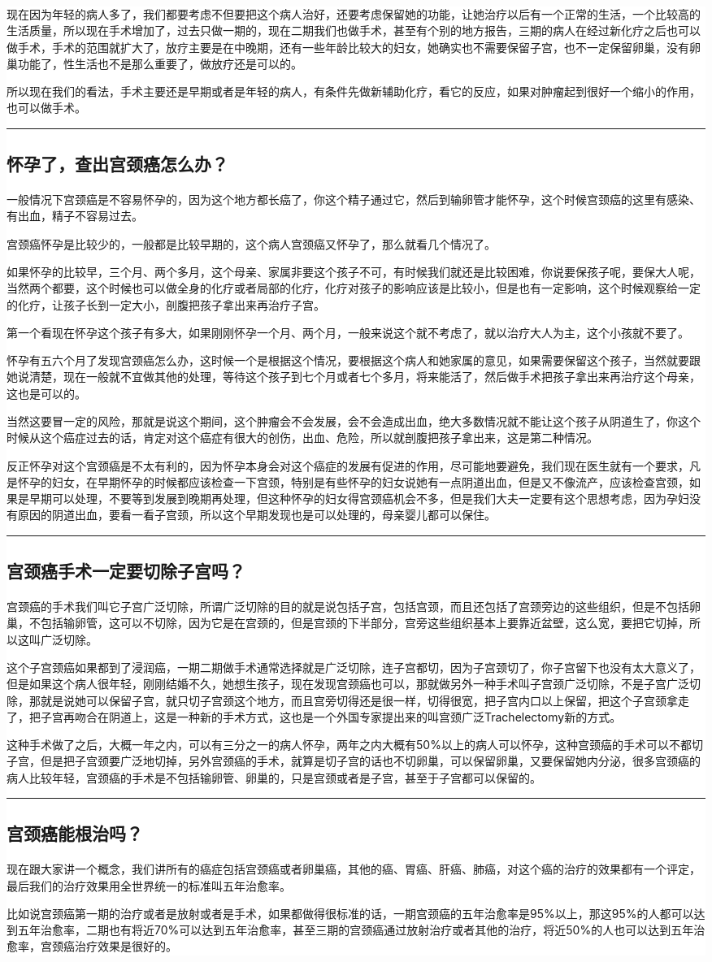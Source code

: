 现在因为年轻的病人多了，我们都要考虑不但要把这个病人治好，还要考虑保留她的功能，让她治疗以后有一个正常的生活，一个比较高的生活质量，所以现在手术增加了，过去只做一期的，现在二期我们也做手术，甚至有个别的地方报告，三期的病人在经过新化疗之后也可以做手术，手术的范围就扩大了，放疗主要是在中晚期，还有一些年龄比较大的妇女，她确实也不需要保留子宫，也不一定保留卵巢，没有卵巢功能了，性生活也不是那么重要了，做放疗还是可以的。

所以现在我们的看法，手术主要还是早期或者是年轻的病人，有条件先做新辅助化疗，看它的反应，如果对肿瘤起到很好一个缩小的作用，也可以做手术。

---



## 怀孕了，查出宫颈癌怎么办？


一般情况下宫颈癌是不容易怀孕的，因为这个地方都长癌了，你这个精子通过它，然后到输卵管才能怀孕，这个时候宫颈癌的这里有感染、有出血，精子不容易过去。

宫颈癌怀孕是比较少的，一般都是比较早期的，这个病人宫颈癌又怀孕了，那么就看几个情况了。

如果怀孕的比较早，三个月、两个多月，这个母亲、家属非要这个孩子不可，有时候我们就还是比较困难，你说要保孩子呢，要保大人呢，当然两个都要，这个时候也可以做全身的化疗或者局部的化疗，化疗对孩子的影响应该是比较小，但是也有一定影响，这个时候观察给一定的化疗，让孩子长到一定大小，剖腹把孩子拿出来再治疗子宫。

第一个看现在怀孕这个孩子有多大，如果刚刚怀孕一个月、两个月，一般来说这个就不考虑了，就以治疗大人为主，这个小孩就不要了。

怀孕有五六个月了发现宫颈癌怎么办，这时候一个是根据这个情况，要根据这个病人和她家属的意见，如果需要保留这个孩子，当然就要跟她说清楚，现在一般就不宜做其他的处理，等待这个孩子到七个月或者七个多月，将来能活了，然后做手术把孩子拿出来再治疗这个母亲，这也是可以的。

当然这要冒一定的风险，那就是说这个期间，这个肿瘤会不会发展，会不会造成出血，绝大多数情况就不能让这个孩子从阴道生了，你这个时候从这个癌症过去的话，肯定对这个癌症有很大的创伤，出血、危险，所以就剖腹把孩子拿出来，这是第二种情况。

反正怀孕对这个宫颈癌是不太有利的，因为怀孕本身会对这个癌症的发展有促进的作用，尽可能地要避免，我们现在医生就有一个要求，凡是怀孕的妇女，在早期怀孕的时候都应该检查一下宫颈，特别是有些怀孕的妇女说她有一点阴道出血，但是又不像流产，应该检查宫颈，如果是早期可以处理，不要等到发展到晚期再处理，但这种怀孕的妇女得宫颈癌机会不多，但是我们大夫一定要有这个思想考虑，因为孕妇没有原因的阴道出血，要看一看子宫颈，所以这个早期发现也是可以处理的，母亲婴儿都可以保住。

---



## 宫颈癌手术一定要切除子宫吗？


宫颈癌的手术我们叫它子宫广泛切除，所谓广泛切除的目的就是说包括子宫，包括宫颈，而且还包括了宫颈旁边的这些组织，但是不包括卵巢，不包括输卵管，这可以不切除，因为它是在宫颈的，但是宫颈的下半部分，宫旁这些组织基本上要靠近盆壁，这么宽，要把它切掉，所以这叫广泛切除。

这个子宫颈癌如果都到了浸润癌，一期二期做手术通常选择就是广泛切除，连子宫都切，因为子宫颈切了，你子宫留下也没有太大意义了，但是如果这个病人很年轻，刚刚结婚不久，她想生孩子，现在发现宫颈癌也可以，那就做另外一种手术叫子宫颈广泛切除，不是子宫广泛切除，那就是说她可以保留子宫，就只切子宫颈这个地方，而且宫旁切得还是很一样，切得很宽，把子宫内口以上保留，把这个子宫颈拿走了，把子宫再吻合在阴道上，这是一种新的手术方式，这也是一个外国专家提出来的叫宫颈广泛Trachelectomy新的方式。

这种手术做了之后，大概一年之内，可以有三分之一的病人怀孕，两年之内大概有50%以上的病人可以怀孕，这种宫颈癌的手术可以不都切子宫，但是把子宫颈要广泛地切掉，另外宫颈癌的手术，就算是切子宫的话也不切卵巢，可以保留卵巢，又要保留她内分泌，很多宫颈癌的病人比较年轻，宫颈癌的手术是不包括输卵管、卵巢的，只是宫颈或者是子宫，甚至于子宫都可以保留的。

---



## 宫颈癌能根治吗？


现在跟大家讲一个概念，我们讲所有的癌症包括宫颈癌或者卵巢癌，其他的癌、胃癌、肝癌、肺癌，对这个癌的治疗的效果都有一个评定，最后我们的治疗效果用全世界统一的标准叫五年治愈率。

比如说宫颈癌第一期的治疗或者是放射或者是手术，如果都做得很标准的话，一期宫颈癌的五年治愈率是95%以上，那这95%的人都可以达到五年治愈率，二期也有将近70%可以达到五年治愈率，甚至三期的宫颈癌通过放射治疗或者其他的治疗，将近50%的人也可以达到五年治愈率，宫颈癌治疗效果是很好的。
